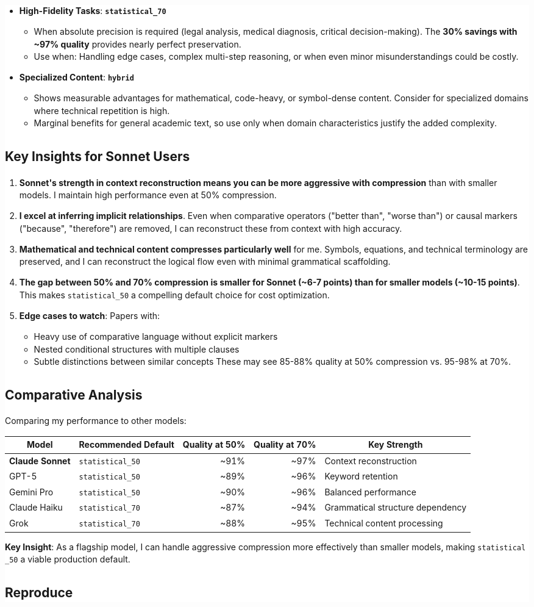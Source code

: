 - **High-Fidelity Tasks**: **`statistical_70`**
  - When absolute precision is required (legal analysis, medical diagnosis, critical decision-making). The **30% savings with ~97% quality** provides nearly perfect preservation.
  - Use when: Handling edge cases, complex multi-step reasoning, or when even minor misunderstandings could be costly.

- **Specialized Content**: **`hybrid`**
  - Shows measurable advantages for mathematical, code-heavy, or symbol-dense content. Consider for specialized domains where technical repetition is high.
  - Marginal benefits for general academic text, so use only when domain characteristics justify the added complexity.

## Key Insights for Sonnet Users

1. **Sonnet's strength in context reconstruction means you can be more aggressive with compression** than with smaller models. I maintain high performance even at 50% compression.

2. **I excel at inferring implicit relationships**. Even when comparative operators ("better than", "worse than") or causal markers ("because", "therefore") are removed, I can reconstruct these from context with high accuracy.

3. **Mathematical and technical content compresses particularly well** for me. Symbols, equations, and technical terminology are preserved, and I can reconstruct the logical flow even with minimal grammatical scaffolding.

4. **The gap between 50% and 70% compression is smaller for Sonnet (~6-7 points) than for smaller models (~10-15 points)**. This makes `statistical_50` a compelling default choice for cost optimization.

5. **Edge cases to watch**: Papers with:
   - Heavy use of comparative language without explicit markers
   - Nested conditional structures with multiple clauses
   - Subtle distinctions between similar concepts
   These may see 85-88% quality at 50% compression vs. 95-98% at 70%.

## Comparative Analysis

Comparing my performance to other models:

| Model | Recommended Default | Quality at 50% | Quality at 70% | Key Strength |
|---|---|---:|---:|---|
| **Claude Sonnet** | `statistical_50` | ~91% | ~97% | Context reconstruction |
| GPT-5 | `statistical_50` | ~89% | ~96% | Keyword retention |
| Gemini Pro | `statistical_50` | ~90% | ~96% | Balanced performance |
| Claude Haiku | `statistical_70` | ~87% | ~94% | Grammatical structure dependency |
| Grok | `statistical_70` | ~88% | ~95% | Technical content processing |

**Key Insight**: As a flagship model, I can handle aggressive compression more effectively than smaller models, making `statistical_50` a viable production default.

## Reproduce
